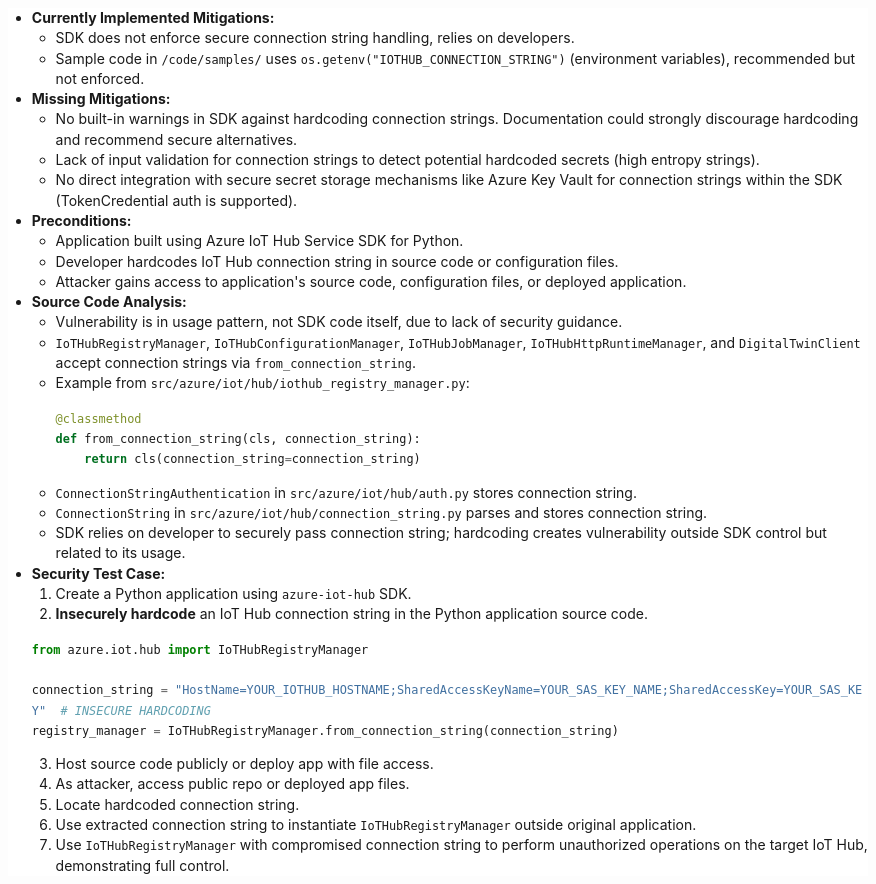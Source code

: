 - **Currently Implemented Mitigations:**
  - SDK does not enforce secure connection string handling, relies on developers.
  - Sample code in `/code/samples/` uses `os.getenv("IOTHUB_CONNECTION_STRING")` (environment variables), recommended but not enforced.
- **Missing Mitigations:**
  - No built-in warnings in SDK against hardcoding connection strings. Documentation could strongly discourage hardcoding and recommend secure alternatives.
  - Lack of input validation for connection strings to detect potential hardcoded secrets (high entropy strings).
  - No direct integration with secure secret storage mechanisms like Azure Key Vault for connection strings within the SDK (TokenCredential auth is supported).
- **Preconditions:**
  - Application built using Azure IoT Hub Service SDK for Python.
  - Developer hardcodes IoT Hub connection string in source code or configuration files.
  - Attacker gains access to application's source code, configuration files, or deployed application.
- **Source Code Analysis:**
  - Vulnerability is in usage pattern, not SDK code itself, due to lack of security guidance.
  - `IoTHubRegistryManager`, `IoTHubConfigurationManager`, `IoTHubJobManager`, `IoTHubHttpRuntimeManager`, and `DigitalTwinClient` accept connection strings via `from_connection_string`.
  - Example from `src/azure/iot/hub/iothub_registry_manager.py`:
    ```python
    @classmethod
    def from_connection_string(cls, connection_string):
        return cls(connection_string=connection_string)
    ```
  - `ConnectionStringAuthentication` in `src/azure/iot/hub/auth.py` stores connection string.
  - `ConnectionString` in `src/azure/iot/hub/connection_string.py` parses and stores connection string.
  - SDK relies on developer to securely pass connection string; hardcoding creates vulnerability outside SDK control but related to its usage.
- **Security Test Case:**
  1. Create a Python application using `azure-iot-hub` SDK.
  2. **Insecurely hardcode** an IoT Hub connection string in the Python application source code.
    ```python
    from azure.iot.hub import IoTHubRegistryManager

    connection_string = "HostName=YOUR_IOTHUB_HOSTNAME;SharedAccessKeyName=YOUR_SAS_KEY_NAME;SharedAccessKey=YOUR_SAS_KEY"  # INSECURE HARDCODING
    registry_manager = IoTHubRegistryManager.from_connection_string(connection_string)
    ```
  3. Host source code publicly or deploy app with file access.
  4. As attacker, access public repo or deployed app files.
  5. Locate hardcoded connection string.
  6. Use extracted connection string to instantiate `IoTHubRegistryManager` outside original application.
  7. Use `IoTHubRegistryManager` with compromised connection string to perform unauthorized operations on the target IoT Hub, demonstrating full control.